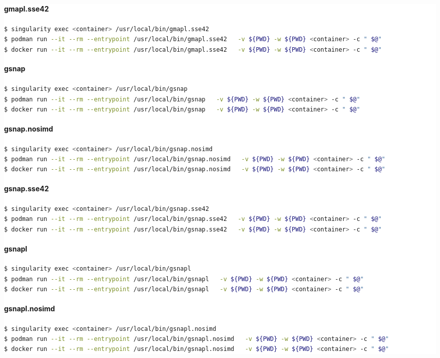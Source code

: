 
#### gmapl.sse42

```bash
$ singularity exec <container> /usr/local/bin/gmapl.sse42
$ podman run --it --rm --entrypoint /usr/local/bin/gmapl.sse42   -v ${PWD} -w ${PWD} <container> -c " $@"
$ docker run --it --rm --entrypoint /usr/local/bin/gmapl.sse42   -v ${PWD} -w ${PWD} <container> -c " $@"
```


#### gsnap

```bash
$ singularity exec <container> /usr/local/bin/gsnap
$ podman run --it --rm --entrypoint /usr/local/bin/gsnap   -v ${PWD} -w ${PWD} <container> -c " $@"
$ docker run --it --rm --entrypoint /usr/local/bin/gsnap   -v ${PWD} -w ${PWD} <container> -c " $@"
```


#### gsnap.nosimd

```bash
$ singularity exec <container> /usr/local/bin/gsnap.nosimd
$ podman run --it --rm --entrypoint /usr/local/bin/gsnap.nosimd   -v ${PWD} -w ${PWD} <container> -c " $@"
$ docker run --it --rm --entrypoint /usr/local/bin/gsnap.nosimd   -v ${PWD} -w ${PWD} <container> -c " $@"
```


#### gsnap.sse42

```bash
$ singularity exec <container> /usr/local/bin/gsnap.sse42
$ podman run --it --rm --entrypoint /usr/local/bin/gsnap.sse42   -v ${PWD} -w ${PWD} <container> -c " $@"
$ docker run --it --rm --entrypoint /usr/local/bin/gsnap.sse42   -v ${PWD} -w ${PWD} <container> -c " $@"
```


#### gsnapl

```bash
$ singularity exec <container> /usr/local/bin/gsnapl
$ podman run --it --rm --entrypoint /usr/local/bin/gsnapl   -v ${PWD} -w ${PWD} <container> -c " $@"
$ docker run --it --rm --entrypoint /usr/local/bin/gsnapl   -v ${PWD} -w ${PWD} <container> -c " $@"
```


#### gsnapl.nosimd

```bash
$ singularity exec <container> /usr/local/bin/gsnapl.nosimd
$ podman run --it --rm --entrypoint /usr/local/bin/gsnapl.nosimd   -v ${PWD} -w ${PWD} <container> -c " $@"
$ docker run --it --rm --entrypoint /usr/local/bin/gsnapl.nosimd   -v ${PWD} -w ${PWD} <container> -c " $@"
```
